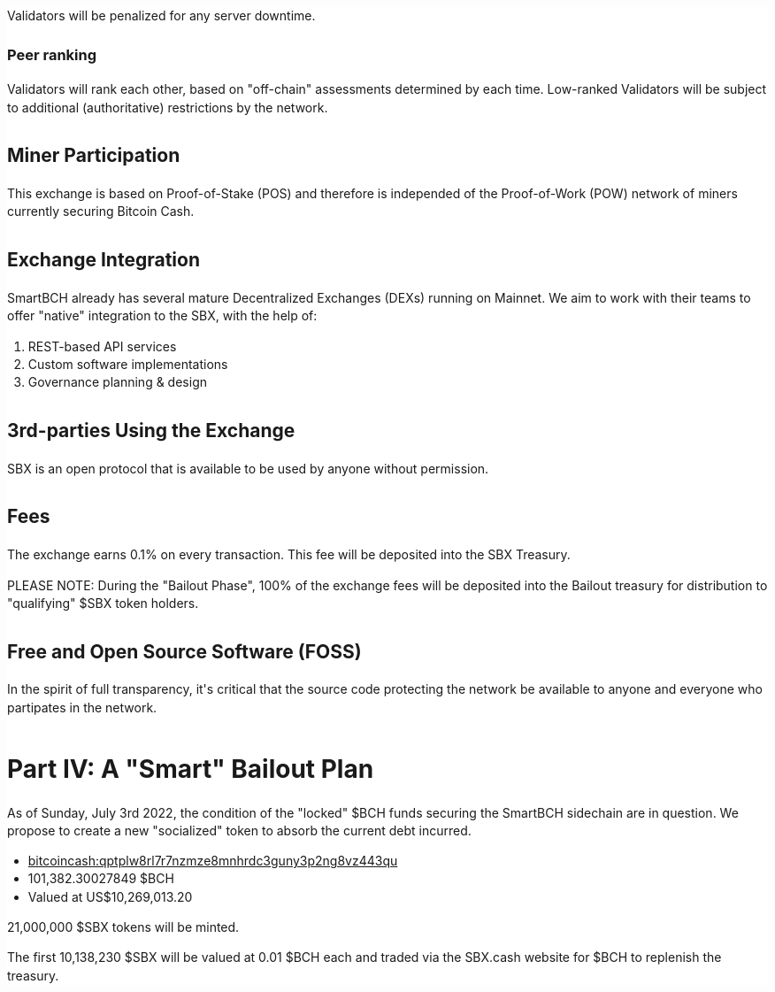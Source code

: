 Validators will be penalized for any server downtime.

### Peer ranking

Validators will rank each other, based on "off-chain" assessments determined by each time. Low-ranked Validators will be subject to additional (authoritative) restrictions by the network.

## Miner Participation

This exchange is based on Proof-of-Stake (POS) and therefore is independed of the Proof-of-Work (POW) network of miners currently securing Bitcoin Cash.

## Exchange Integration

SmartBCH already has several mature Decentralized Exchanges (DEXs) running on Mainnet. We aim to work with their teams to offer "native" integration to the SBX, with the help of:

1. REST-based API services
2. Custom software implementations
3. Governance planning & design

## 3rd-parties Using the Exchange

SBX is an open protocol that is available to be used by anyone without permission.

## Fees

The exchange earns 0.1% on every transaction. This fee will be deposited into the SBX Treasury.

PLEASE NOTE: During the "Bailout Phase", 100% of the exchange fees will be deposited into the Bailout treasury for distribution to "qualifying" $SBX token holders.

## Free and Open Source Software (FOSS)

In the spirit of full transparency, it's critical that the source code protecting the network be available to anyone and everyone who partipates in the network.

# Part IV: A "Smart" Bailout Plan

As of Sunday, July 3rd 2022, the condition of the "locked" $BCH funds securing the SmartBCH sidechain are in question. We propose to create a new "socialized" token to absorb the current debt incurred.

- [bitcoincash:qptplw8rl7r7nzmze8mnhrdc3guny3p2ng8vz443qu](https://blockchair.com/bitcoin-cash/address/qptplw8rl7r7nzmze8mnhrdc3guny3p2ng8vz443qu)
- 101,382.30027849 $BCH
- Valued at US$10,269,013.20

21,000,000 $SBX tokens will be minted.

The first 10,138,230 $SBX will be valued at 0.01 $BCH each and traded via the SBX.cash website for $BCH to replenish the treasury.

